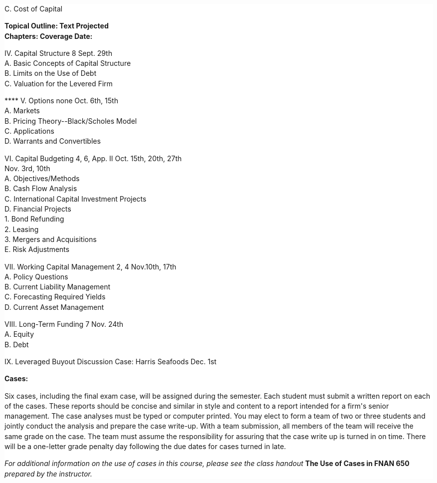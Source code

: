 C. Cost of Capital

  
  
**Topical Outline: Text Projected**  
**Chapters: Coverage Date:**  
  
IV. Capital Structure 8 Sept. 29th  
A. Basic Concepts of Capital Structure  
B. Limits on the Use of Debt  
C. Valuation for the Levered Firm  
  
**** V. Options none Oct. 6th, 15th  
A. Markets  
B. Pricing Theory--Black/Scholes Model  
C. Applications  
D. Warrants and Convertibles  
  
VI. Capital Budgeting 4, 6, App. II Oct. 15th, 20th, 27th  
Nov. 3rd, 10th  
A. Objectives/Methods  
B. Cash Flow Analysis  
C. International Capital Investment Projects  
D. Financial Projects  
1\. Bond Refunding  
2\. Leasing  
3\. Mergers and Acquisitions  
E. Risk Adjustments  
  
VII. Working Capital Management 2, 4 Nov.10th, 17th  
A. Policy Questions  
B. Current Liability Management  
C. Forecasting Required Yields  
D. Current Asset Management  
  
VIII. Long-Term Funding 7 Nov. 24th  
A. Equity  
B. Debt  
  
IX. Leveraged Buyout Discussion Case: Harris Seafoods Dec. 1st  
  
  
**Cases:**

Six cases, including the final exam case, will be assigned during the
semester. Each student must submit a written report on each of the cases.
These reports should be concise and similar in style and content to a report
intended for a firm's senior management. The case analyses must be typed or
computer printed. You may elect to form a team of two or three students and
jointly conduct the analysis and prepare the case write-up. With a team
submission, all members of the team will receive the same grade on the case.
The team must assume the responsibility for assuring that the case write up is
turned in on time. There will be a one-letter grade penalty day following the
due dates for cases turned in late.

  
_For additional information on the use of cases in this course, please see the
class handout_ **The Use of Cases in FNAN 650** _prepared by the instructor._  
  